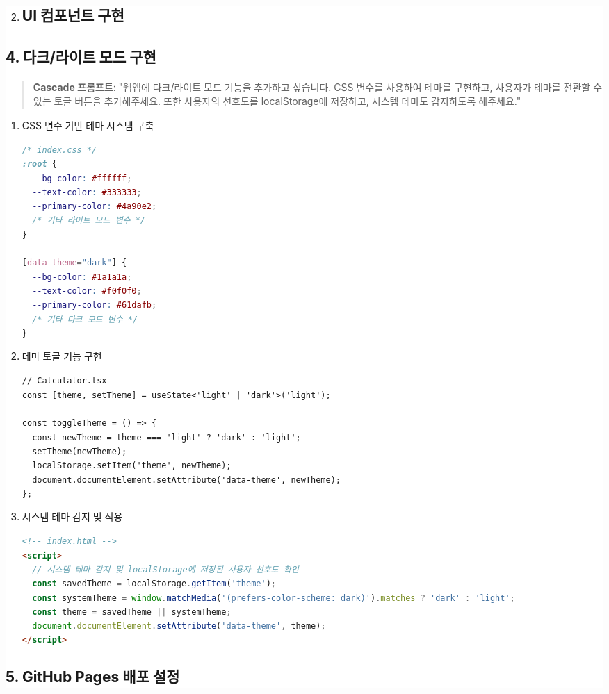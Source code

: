2. UI 컴포넌트 구현
   - 

## 4. 다크/라이트 모드 구현

> **Cascade 프롬프트**: "웹앱에 다크/라이트 모드 기능을 추가하고 싶습니다. CSS 변수를 사용하여 테마를 구현하고, 사용자가 테마를 전환할 수 있는 토글 버튼을 추가해주세요. 또한 사용자의 선호도를 localStorage에 저장하고, 시스템 테마도 감지하도록 해주세요."

1. CSS 변수 기반 테마 시스템 구축
   ```css
   /* index.css */
   :root {
     --bg-color: #ffffff;
     --text-color: #333333;
     --primary-color: #4a90e2;
     /* 기타 라이트 모드 변수 */
   }

   [data-theme="dark"] {
     --bg-color: #1a1a1a;
     --text-color: #f0f0f0;
     --primary-color: #61dafb;
     /* 기타 다크 모드 변수 */
   }
   ```

2. 테마 토글 기능 구현
   ```tsx
   // Calculator.tsx
   const [theme, setTheme] = useState<'light' | 'dark'>('light');
   
   const toggleTheme = () => {
     const newTheme = theme === 'light' ? 'dark' : 'light';
     setTheme(newTheme);
     localStorage.setItem('theme', newTheme);
     document.documentElement.setAttribute('data-theme', newTheme);
   };
   ```

3. 시스템 테마 감지 및 적용
   ```html
   <!-- index.html -->
   <script>
     // 시스템 테마 감지 및 localStorage에 저장된 사용자 선호도 확인
     const savedTheme = localStorage.getItem('theme');
     const systemTheme = window.matchMedia('(prefers-color-scheme: dark)').matches ? 'dark' : 'light';
     const theme = savedTheme || systemTheme;
     document.documentElement.setAttribute('data-theme', theme);
   </script>
   ```

## 5. GitHub Pages 배포 설정
